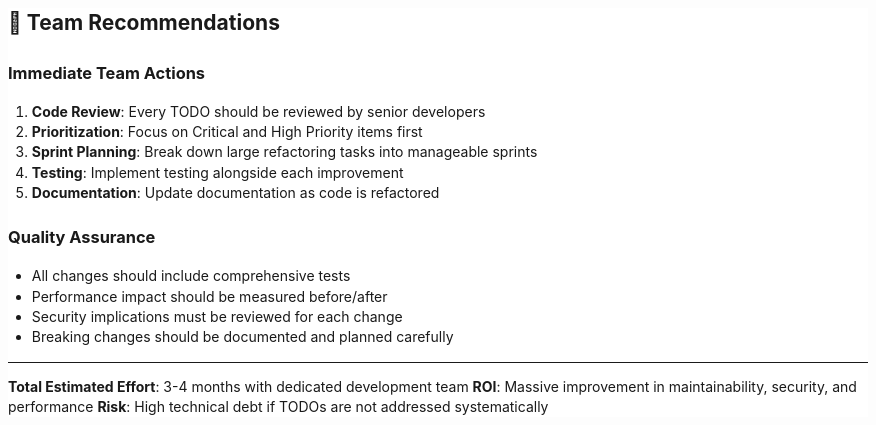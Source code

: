 ## 👥 Team Recommendations

### Immediate Team Actions
1. **Code Review**: Every TODO should be reviewed by senior developers
2. **Prioritization**: Focus on Critical and High Priority items first
3. **Sprint Planning**: Break down large refactoring tasks into manageable sprints
4. **Testing**: Implement testing alongside each improvement
5. **Documentation**: Update documentation as code is refactored

### Quality Assurance
- All changes should include comprehensive tests
- Performance impact should be measured before/after
- Security implications must be reviewed for each change
- Breaking changes should be documented and planned carefully

---

**Total Estimated Effort**: 3-4 months with dedicated development team
**ROI**: Massive improvement in maintainability, security, and performance
**Risk**: High technical debt if TODOs are not addressed systematically
